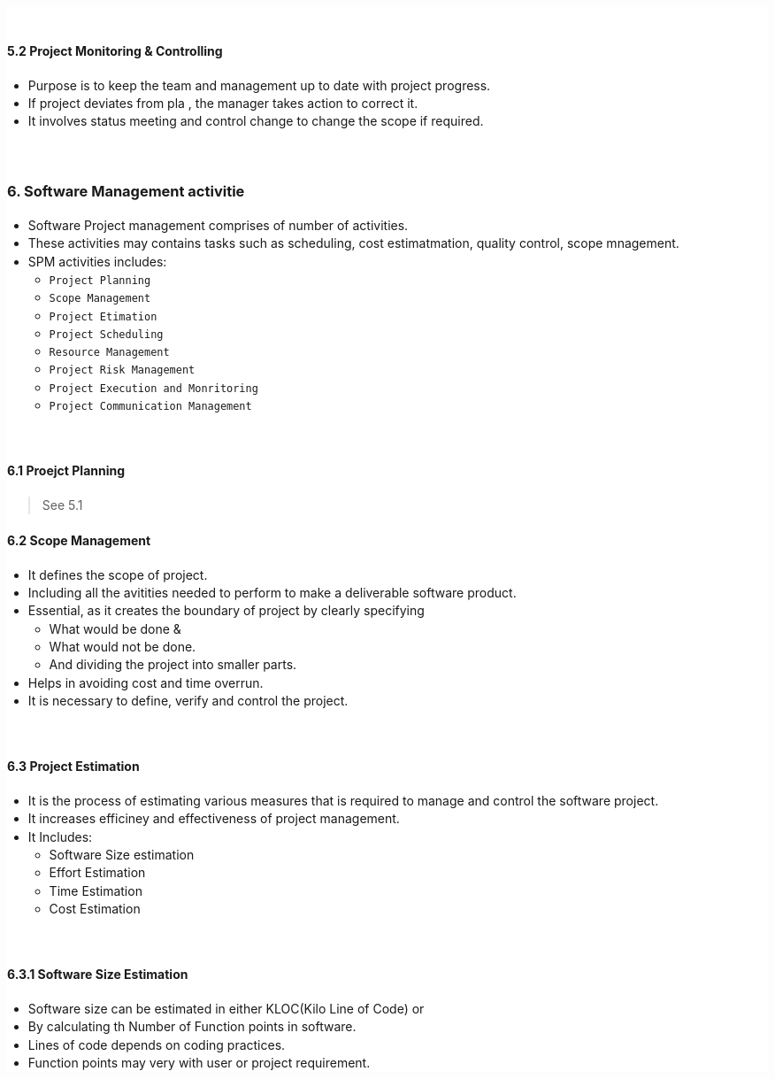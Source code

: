<br/>

#### 5.2 Project Monitoring & Controlling
+ Purpose is to keep the team and management up to date with project progress.
+ If project deviates from pla , the manager takes action to correct it.
+ It involves status meeting and control change to change the scope if required.

<br/>

### 6. Software Management activitie
+ Software Project management comprises of number of activities.
+ These activities may contains tasks such as scheduling, cost estimatmation, quality control, scope mnagement.
+ SPM activities includes:
  + `Project Planning`
  + `Scope Management`
  + `Project Etimation`
  + `Project Scheduling`
  + `Resource Management`
  + `Project Risk Management`
  + `Project Execution and Monritoring`
  + `Project Communication Management`

<br/>

#### 6.1 Proejct Planning
  > See 5.1
#### 6.2 Scope Management
+ It defines the scope of project.
+ Including all the avitities needed to perform to make a deliverable software product.
+ Essential, as it creates the boundary of project by clearly specifying
  + What would be done &
  + What would not  be done.
  + And dividing the project into smaller parts.
+ Helps in avoiding cost and time overrun.
+ It is necessary to define, verify and control the project.

<br/>

#### 6.3 Project Estimation
+ It is the process of estimating various measures that is required to manage and control the software project.
+ It increases efficiney and effectiveness of project management.
+ It Includes:
  + Software Size estimation
  + Effort Estimation
  + Time Estimation
  + Cost Estimation

<br/>

#### 6.3.1 Software Size Estimation
+ Software size can be estimated in either KLOC(Kilo Line of Code) or
+ By calculating th Number of Function points in software.
+ Lines of code depends on coding practices.
+ Function points may very with user or project requirement.
